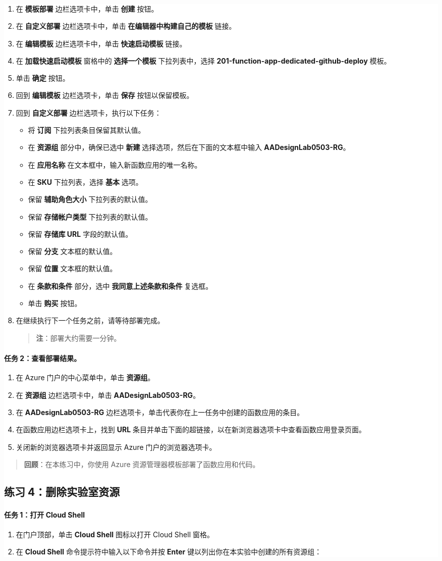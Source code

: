 1. 在 **模板部署** 边栏选项卡中，单击 **创建** 按钮。

1. 在 **自定义部署** 边栏选项卡中，单击 **在编辑器中构建自己的模板** 链接。

1. 在 **编辑模板** 边栏选项卡中，单击 **快速启动模板** 链接。

1. 在 **加载快速启动模板** 窗格中的 **选择一个模板** 下拉列表中，选择 **201-function-app-dedicated-github-deploy** 模板。

1. 单击 **确定** 按钮。

1. 回到 **编辑模板** 边栏选项卡，单击 **保存** 按钮以保留模板。

1. 回到 **自定义部署** 边栏选项卡，执行以下任务：

    - 将 **订阅** 下拉列表条目保留其默认值。

    - 在 **资源组** 部分中，确保已选中 **新建** 选择选项，然后在下面的文本框中输入 **AADesignLab0503-RG**。

    - 在 **应用名称** 在文本框中，输入新函数应用的唯一名称。

    - 在 **SKU** 下拉列表，选择 **基本** 选项。

    - 保留 **辅助角色大小** 下拉列表的默认值。

    - 保留 **存储帐户类型** 下拉列表的默认值。

    - 保留 **存储库 URL** 字段的默认值。

    - 保留 **分支** 文本框的默认值。

    - 保留 **位置** 文本框的默认值。

    - 在 **条款和条件** 部分，选中 **我同意上述条款和条件** 复选框。

    - 单击 **购买** 按钮。

1. 在继续执行下一个任务之前，请等待部署完成。

    > **注**：部署大约需要一分钟。


#### 任务 2：查看部署结果。

1. 在 Azure 门户的中心菜单中，单击 **资源组**。

1. 在 **资源组** 边栏选项卡中，单击 **AADesignLab0503-RG**。

1. 在 **AADesignLab0503-RG** 边栏选项卡，单击代表你在上一任务中创建的函数应用的条目。

1. 在函数应用边栏选项卡上，找到 **URL** 条目并单击下面的超链接，以在新浏览器选项卡中查看函数应用登录页面。

1. 关闭新的浏览器选项卡并返回显示 Azure 门户的浏览器选项卡。

> **回顾**：在本练习中，你使用 Azure 资源管理器模板部署了函数应用和代码。


## 练习 4：删除实验室资源

#### 任务 1：打开 Cloud Shell

1. 在门户顶部，单击 **Cloud Shell** 图标以打开 Cloud Shell 窗格。

1. 在 **Cloud Shell** 命令提示符中输入以下命令并按 **Enter** 键以列出你在本实验中创建的所有资源组：
